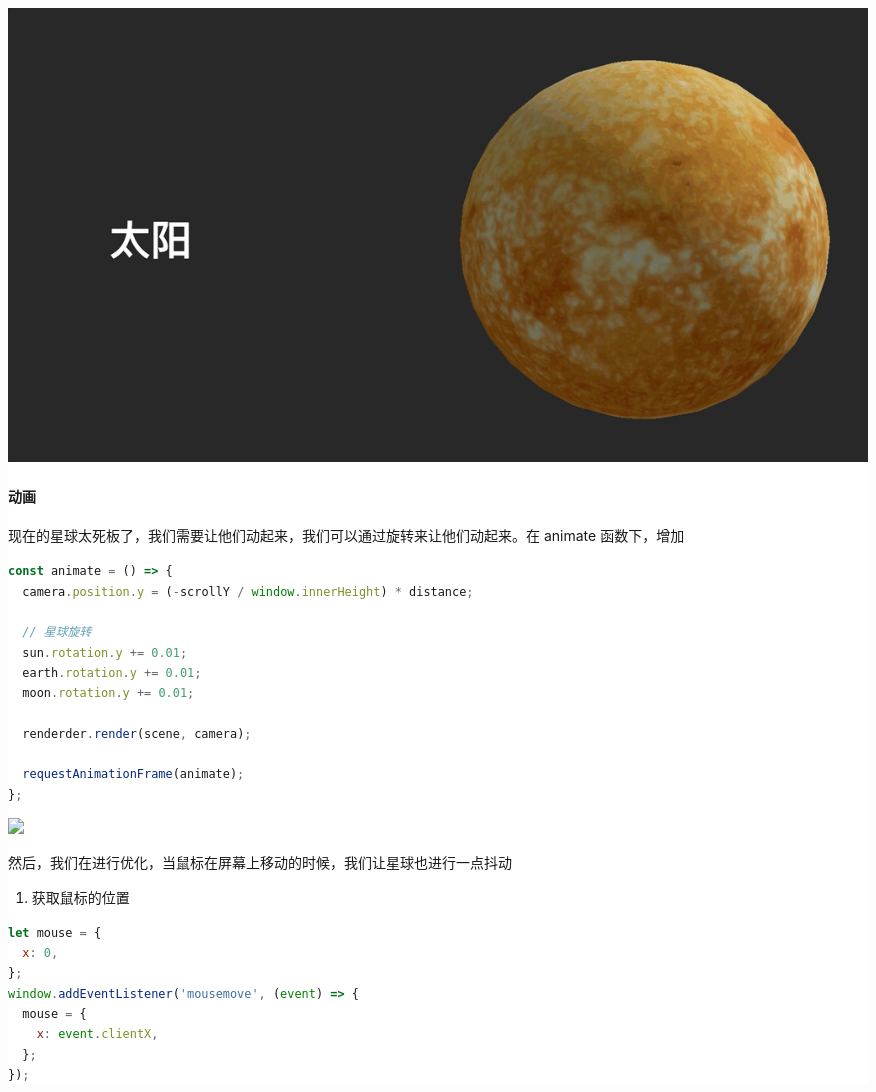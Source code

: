 ![](./assets/Oct-16-2024%2022-30-31.gif)

#### 动画

现在的星球太死板了，我们需要让他们动起来，我们可以通过旋转来让他们动起来。在 animate 函数下，增加

```js
const animate = () => {
  camera.position.y = (-scrollY / window.innerHeight) * distance;

  // 星球旋转
  sun.rotation.y += 0.01;
  earth.rotation.y += 0.01;
  moon.rotation.y += 0.01;

  renderder.render(scene, camera);

  requestAnimationFrame(animate);
};
```

![](./assets/Oct-16-2024%2022-47-46.gif)

然后，我们在进行优化，当鼠标在屏幕上移动的时候，我们让星球也进行一点抖动

1. 获取鼠标的位置

```js
let mouse = {
  x: 0,
};
window.addEventListener('mousemove', (event) => {
  mouse = {
    x: event.clientX,
  };
});
```
